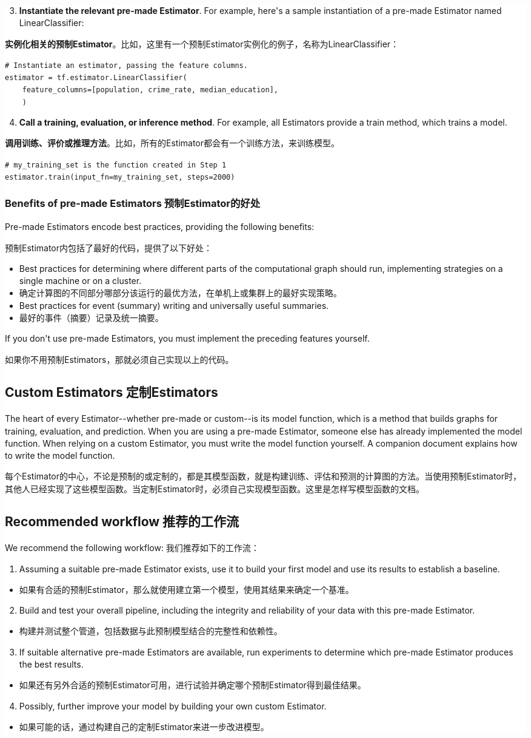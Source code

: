 3. **Instantiate the relevant pre-made Estimator**. For example, here's a sample instantiation of a pre-made Estimator named LinearClassifier:

**实例化相关的预制Estimator**。比如，这里有一个预制Estimator实例化的例子，名称为LinearClassifier：

```
# Instantiate an estimator, passing the feature columns.
estimator = tf.estimator.LinearClassifier(
    feature_columns=[population, crime_rate, median_education],
    )
```

4. **Call a training, evaluation, or inference method**. For example, all Estimators provide a train method, which trains a model.

**调用训练、评价或推理方法**。比如，所有的Estimator都会有一个训练方法，来训练模型。

```
# my_training_set is the function created in Step 1
estimator.train(input_fn=my_training_set, steps=2000)
```

### Benefits of pre-made Estimators 预制Estimator的好处

Pre-made Estimators encode best practices, providing the following benefits:

预制Estimator内包括了最好的代码，提供了以下好处：

- Best practices for determining where different parts of the computational graph should run, implementing strategies on a single machine or on a cluster.
- 确定计算图的不同部分哪部分该运行的最优方法，在单机上或集群上的最好实现策略。
- Best practices for event (summary) writing and universally useful summaries.
- 最好的事件（摘要）记录及统一摘要。

If you don't use pre-made Estimators, you must implement the preceding features yourself.

如果你不用预制Estimators，那就必须自己实现以上的代码。

## Custom Estimators 定制Estimators

The heart of every Estimator--whether pre-made or custom--is its model function, which is a method that builds graphs for training, evaluation, and prediction. When you are using a pre-made Estimator, someone else has already implemented the model function. When relying on a custom Estimator, you must write the model function yourself. A companion document explains how to write the model function.

每个Estimator的中心，不论是预制的或定制的，都是其模型函数，就是构建训练、评估和预测的计算图的方法。当使用预制Estimator时，其他人已经实现了这些模型函数。当定制Estimator时，必须自己实现模型函数。这里是怎样写模型函数的文档。

## Recommended workflow 推荐的工作流

We recommend the following workflow: 我们推荐如下的工作流：

1. Assuming a suitable pre-made Estimator exists, use it to build your first model and use its results to establish a baseline.
- 如果有合适的预制Estimator，那么就使用建立第一个模型，使用其结果来确定一个基准。
2. Build and test your overall pipeline, including the integrity and reliability of your data with this pre-made Estimator.
- 构建并测试整个管道，包括数据与此预制模型结合的完整性和依赖性。
3. If suitable alternative pre-made Estimators are available, run experiments to determine which pre-made Estimator produces the best results.
- 如果还有另外合适的预制Estimator可用，进行试验并确定哪个预制Estimator得到最佳结果。
4. Possibly, further improve your model by building your own custom Estimator.
- 如果可能的话，通过构建自己的定制Estimator来进一步改进模型。
